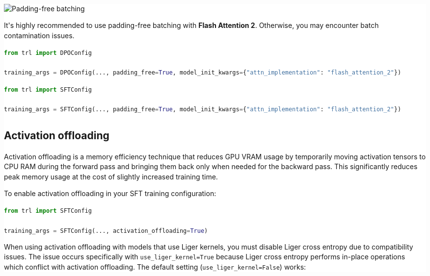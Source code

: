 <div class="flex justify-center">
    <img src="https://huggingface.co/datasets/trl-lib/documentation-images/resolve/main/padding-free.png" alt="Padding-free batching" width="600"/>
</div>

<Tip warning={true}>

It's highly recommended to use padding-free batching with **Flash Attention 2**. Otherwise, you may encounter batch contamination issues.

</Tip>

<hfoptions id="padding-free">
<hfoption id="DPO">

```python
from trl import DPOConfig

training_args = DPOConfig(..., padding_free=True, model_init_kwargs={"attn_implementation": "flash_attention_2"})
```

</hfoption>
<hfoption id="SFT">

```python
from trl import SFTConfig

training_args = SFTConfig(..., padding_free=True, model_init_kwargs={"attn_implementation": "flash_attention_2"})
```

</hfoption>
</hfoptions>

## Activation offloading

Activation offloading is a memory efficiency technique that reduces GPU VRAM usage by temporarily moving activation tensors to CPU RAM during the forward pass and bringing them back only when needed for the backward pass. This significantly reduces peak memory usage at the cost of slightly increased training time.

To enable activation offloading in your SFT training configuration:

<hfoptions>
<hfoption id="SFT">

```python
from trl import SFTConfig

training_args = SFTConfig(..., activation_offloading=True)
```

</hfoption>
</hfoptions>

<Tip warning={true}>

When using activation offloading with models that use Liger kernels, you must disable Liger cross entropy due to compatibility issues. The issue occurs specifically with `use_liger_kernel=True` because Liger cross entropy performs in-place operations which conflict with activation offloading. The default setting (`use_liger_kernel=False`) works:
